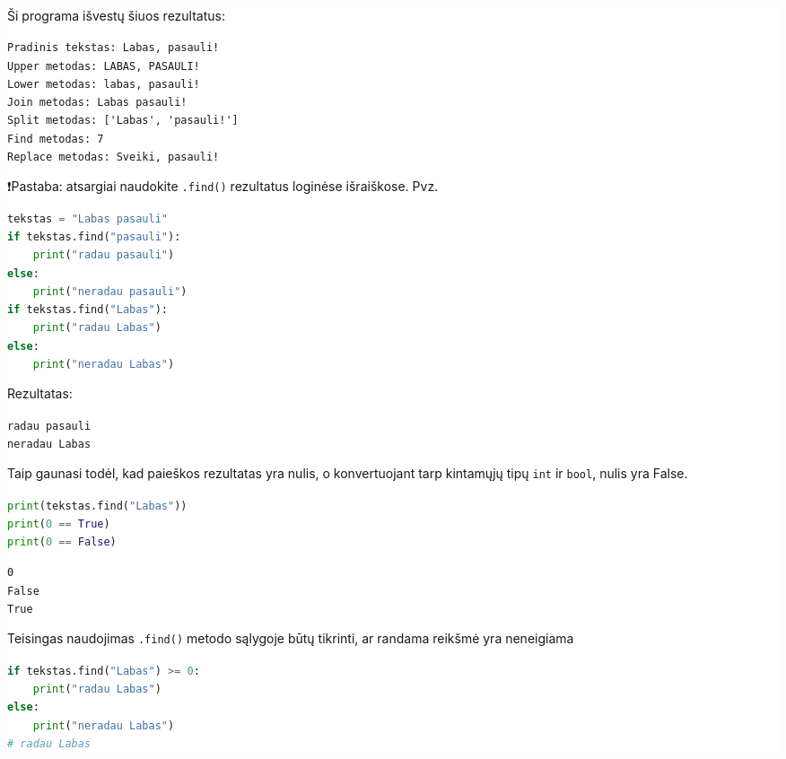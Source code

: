 
Ši programa išvestų šiuos rezultatus:

```Text
Pradinis tekstas: Labas, pasauli!
Upper metodas: LABAS, PASAULI!
Lower metodas: labas, pasauli!
Join metodas: Labas pasauli!
Split metodas: ['Labas', 'pasauli!']
Find metodas: 7
Replace metodas: Sveiki, pasauli!
```

❗Pastaba: atsargiai naudokite `.find()` rezultatus loginėse išraiškose. Pvz.

```Python
tekstas = "Labas pasauli"
if tekstas.find("pasauli"):
    print("radau pasauli")
else:
    print("neradau pasauli")
if tekstas.find("Labas"):
    print("radau Labas")
else:
    print("neradau Labas")
```

Rezultatas:

```Text
radau pasauli
neradau Labas
```

Taip gaunasi todėl, kad paieškos rezultatas yra nulis, o konvertuojant tarp kintamųjų tipų `int` ir `bool`, nulis yra False.

```Python
print(tekstas.find("Labas"))
print(0 == True)
print(0 == False)
```

```Text
0
False
True
```

Teisingas naudojimas `.find()` metodo sąlygoje būtų tikrinti, ar randama reikšmė yra neneigiama

```Python
if tekstas.find("Labas") >= 0:
    print("radau Labas")
else:
    print("neradau Labas")
# radau Labas
```
